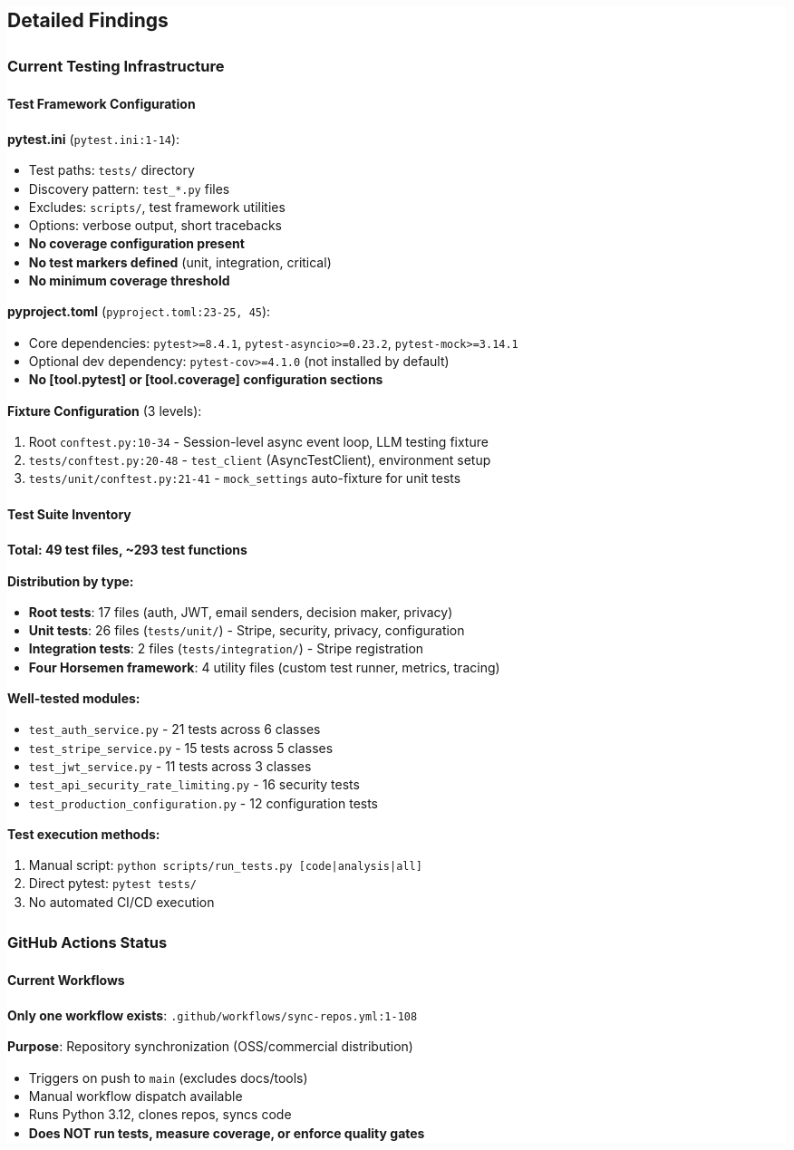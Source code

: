 ## Detailed Findings

### Current Testing Infrastructure

#### Test Framework Configuration

**pytest.ini** (`pytest.ini:1-14`):
- Test paths: `tests/` directory
- Discovery pattern: `test_*.py` files
- Excludes: `scripts/`, test framework utilities
- Options: verbose output, short tracebacks
- **No coverage configuration present**
- **No test markers defined** (unit, integration, critical)
- **No minimum coverage threshold**

**pyproject.toml** (`pyproject.toml:23-25, 45`):
- Core dependencies: `pytest>=8.4.1`, `pytest-asyncio>=0.23.2`, `pytest-mock>=3.14.1`
- Optional dev dependency: `pytest-cov>=4.1.0` (not installed by default)
- **No [tool.pytest] or [tool.coverage] configuration sections**

**Fixture Configuration** (3 levels):
1. Root `conftest.py:10-34` - Session-level async event loop, LLM testing fixture
2. `tests/conftest.py:20-48` - `test_client` (AsyncTestClient), environment setup
3. `tests/unit/conftest.py:21-41` - `mock_settings` auto-fixture for unit tests

#### Test Suite Inventory

**Total: 49 test files, ~293 test functions**

**Distribution by type:**
- **Root tests**: 17 files (auth, JWT, email senders, decision maker, privacy)
- **Unit tests**: 26 files (`tests/unit/`) - Stripe, security, privacy, configuration
- **Integration tests**: 2 files (`tests/integration/`) - Stripe registration
- **Four Horsemen framework**: 4 utility files (custom test runner, metrics, tracing)

**Well-tested modules:**
- `test_auth_service.py` - 21 tests across 6 classes
- `test_stripe_service.py` - 15 tests across 5 classes
- `test_jwt_service.py` - 11 tests across 3 classes
- `test_api_security_rate_limiting.py` - 16 security tests
- `test_production_configuration.py` - 12 configuration tests

**Test execution methods:**
1. Manual script: `python scripts/run_tests.py [code|analysis|all]`
2. Direct pytest: `pytest tests/`
3. No automated CI/CD execution

### GitHub Actions Status

#### Current Workflows

**Only one workflow exists**: `.github/workflows/sync-repos.yml:1-108`

**Purpose**: Repository synchronization (OSS/commercial distribution)
- Triggers on push to `main` (excludes docs/tools)
- Manual workflow dispatch available
- Runs Python 3.12, clones repos, syncs code
- **Does NOT run tests, measure coverage, or enforce quality gates**
